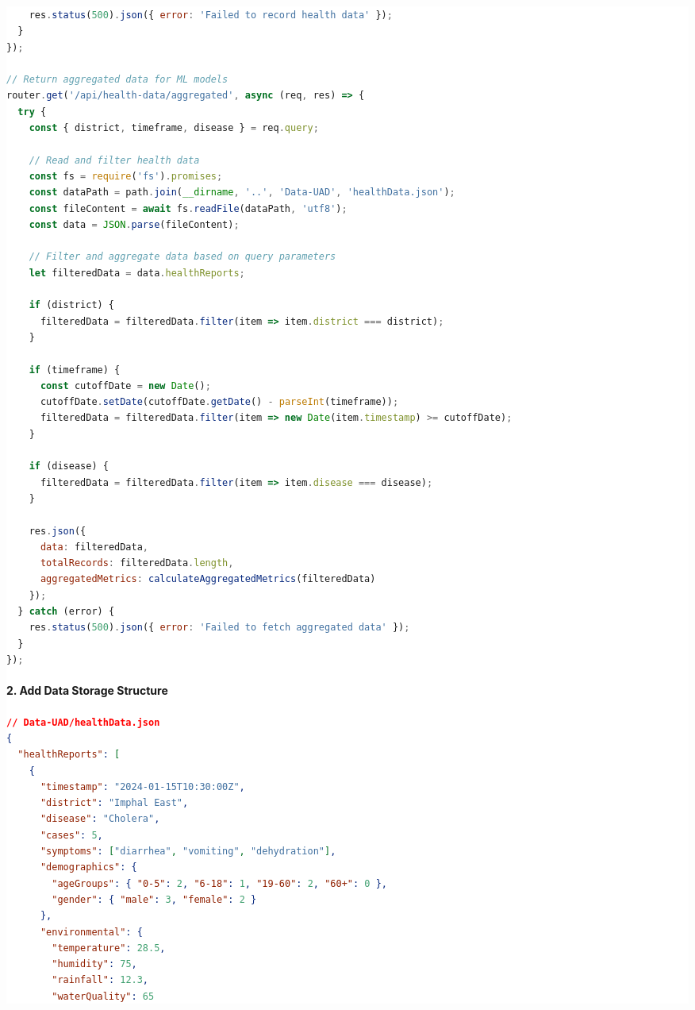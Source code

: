 ```javascript
    res.status(500).json({ error: 'Failed to record health data' });
  }
});

// Return aggregated data for ML models
router.get('/api/health-data/aggregated', async (req, res) => {
  try {
    const { district, timeframe, disease } = req.query;
    
    // Read and filter health data
    const fs = require('fs').promises;
    const dataPath = path.join(__dirname, '..', 'Data-UAD', 'healthData.json');
    const fileContent = await fs.readFile(dataPath, 'utf8');
    const data = JSON.parse(fileContent);
    
    // Filter and aggregate data based on query parameters
    let filteredData = data.healthReports;
    
    if (district) {
      filteredData = filteredData.filter(item => item.district === district);
    }
    
    if (timeframe) {
      const cutoffDate = new Date();
      cutoffDate.setDate(cutoffDate.getDate() - parseInt(timeframe));
      filteredData = filteredData.filter(item => new Date(item.timestamp) >= cutoffDate);
    }
    
    if (disease) {
      filteredData = filteredData.filter(item => item.disease === disease);
    }
    
    res.json({ 
      data: filteredData,
      totalRecords: filteredData.length,
      aggregatedMetrics: calculateAggregatedMetrics(filteredData)
    });
  } catch (error) {
    res.status(500).json({ error: 'Failed to fetch aggregated data' });
  }
});
```

#### 2. Add Data Storage Structure
```json
// Data-UAD/healthData.json
{
  "healthReports": [
    {
      "timestamp": "2024-01-15T10:30:00Z",
      "district": "Imphal East",
      "disease": "Cholera",
      "cases": 5,
      "symptoms": ["diarrhea", "vomiting", "dehydration"],
      "demographics": {
        "ageGroups": { "0-5": 2, "6-18": 1, "19-60": 2, "60+": 0 },
        "gender": { "male": 3, "female": 2 }
      },
      "environmental": {
        "temperature": 28.5,
        "humidity": 75,
        "rainfall": 12.3,
        "waterQuality": 65
```